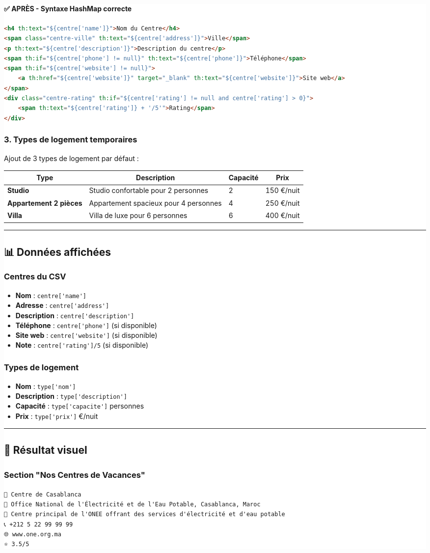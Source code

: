#### ✅ APRÈS - Syntaxe HashMap correcte
```html
<h4 th:text="${centre['name']}">Nom du Centre</h4>
<span class="centre-ville" th:text="${centre['address']}">Ville</span>
<p th:text="${centre['description']}">Description du centre</p>
<span th:if="${centre['phone'] != null}" th:text="${centre['phone']}">Téléphone</span>
<span th:if="${centre['website'] != null}">
    <a th:href="${centre['website']}" target="_blank" th:text="${centre['website']}">Site web</a>
</span>
<div class="centre-rating" th:if="${centre['rating'] != null and centre['rating'] > 0}">
    <span th:text="${centre['rating']} + '/5'">Rating</span>
</div>
```

### 3. Types de logement temporaires

Ajout de 3 types de logement par défaut :

| Type | Description | Capacité | Prix |
|------|-------------|----------|------|
| **Studio** | Studio confortable pour 2 personnes | 2 | 150 €/nuit |
| **Appartement 2 pièces** | Appartement spacieux pour 4 personnes | 4 | 250 €/nuit |
| **Villa** | Villa de luxe pour 6 personnes | 6 | 400 €/nuit |

---

## 📊 Données affichées

### Centres du CSV
- **Nom** : `centre['name']`
- **Adresse** : `centre['address']`
- **Description** : `centre['description']`
- **Téléphone** : `centre['phone']` (si disponible)
- **Site web** : `centre['website']` (si disponible)
- **Note** : `centre['rating']/5` (si disponible)

### Types de logement
- **Nom** : `type['nom']`
- **Description** : `type['description']`
- **Capacité** : `type['capacite']` personnes
- **Prix** : `type['prix']` €/nuit

---

## 🎯 Résultat visuel

### Section "Nos Centres de Vacances"
```
🏨 Centre de Casablanca
📍 Office National de l'Électricité et de l'Eau Potable, Casablanca, Maroc
📝 Centre principal de l'ONEE offrant des services d'électricité et d'eau potable
📞 +212 5 22 99 99 99
🌐 www.one.org.ma
⭐ 3.5/5
```
